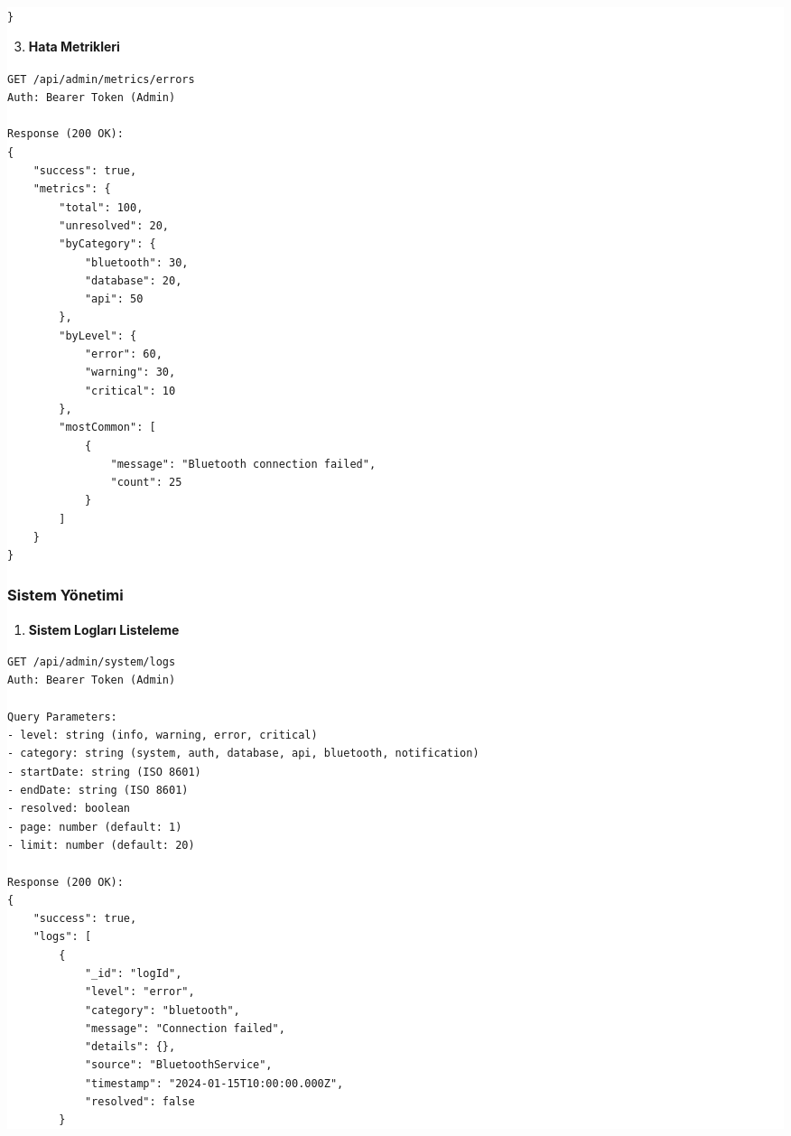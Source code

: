 ```http
}
```

3. **Hata Metrikleri**
```http
GET /api/admin/metrics/errors
Auth: Bearer Token (Admin)

Response (200 OK):
{
    "success": true,
    "metrics": {
        "total": 100,
        "unresolved": 20,
        "byCategory": {
            "bluetooth": 30,
            "database": 20,
            "api": 50
        },
        "byLevel": {
            "error": 60,
            "warning": 30,
            "critical": 10
        },
        "mostCommon": [
            {
                "message": "Bluetooth connection failed",
                "count": 25
            }
        ]
    }
}
```

### Sistem Yönetimi

1. **Sistem Logları Listeleme**
```http
GET /api/admin/system/logs
Auth: Bearer Token (Admin)

Query Parameters:
- level: string (info, warning, error, critical)
- category: string (system, auth, database, api, bluetooth, notification)
- startDate: string (ISO 8601)
- endDate: string (ISO 8601)
- resolved: boolean
- page: number (default: 1)
- limit: number (default: 20)

Response (200 OK):
{
    "success": true,
    "logs": [
        {
            "_id": "logId",
            "level": "error",
            "category": "bluetooth",
            "message": "Connection failed",
            "details": {},
            "source": "BluetoothService",
            "timestamp": "2024-01-15T10:00:00.000Z",
            "resolved": false
        }
```